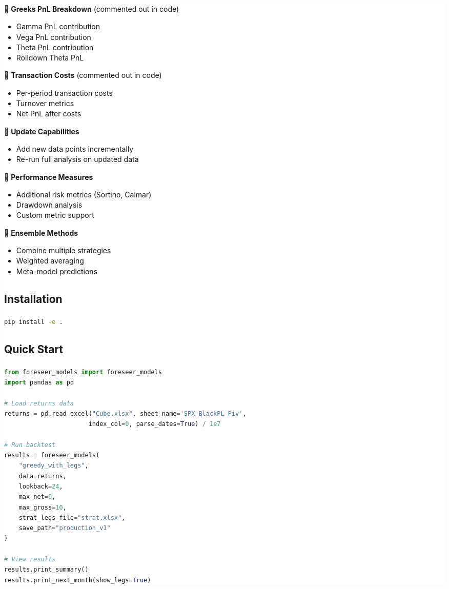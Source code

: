 🔄 **Greeks PnL Breakdown** (commented out in code)
- Gamma PnL contribution
- Vega PnL contribution  
- Theta PnL contribution
- Rolldown Theta PnL

🔄 **Transaction Costs** (commented out in code)
- Per-period transaction costs
- Turnover metrics
- Net PnL after costs

🔄 **Update Capabilities**
- Add new data points incrementally
- Re-run full analysis on updated data

🔄 **Performance Measures**
- Additional risk metrics (Sortino, Calmar)
- Drawdown analysis
- Custom metric support

🔄 **Ensemble Methods**
- Combine multiple strategies
- Weighted averaging
- Meta-model predictions

## Installation

```bash
pip install -e .
```

## Quick Start

```python
from foreseer_models import foreseer_models
import pandas as pd

# Load returns data
returns = pd.read_excel("Cube.xlsx", sheet_name='SPX_BlackPL_Piv', 
                       index_col=0, parse_dates=True) / 1e7

# Run backtest
results = foreseer_models(
    "greedy_with_legs",
    data=returns,
    lookback=24,
    max_net=6,
    max_gross=10,
    strat_legs_file="strat.xlsx",
    save_path="production_v1"
)

# View results
results.print_summary()
results.print_next_month(show_legs=True)
```
